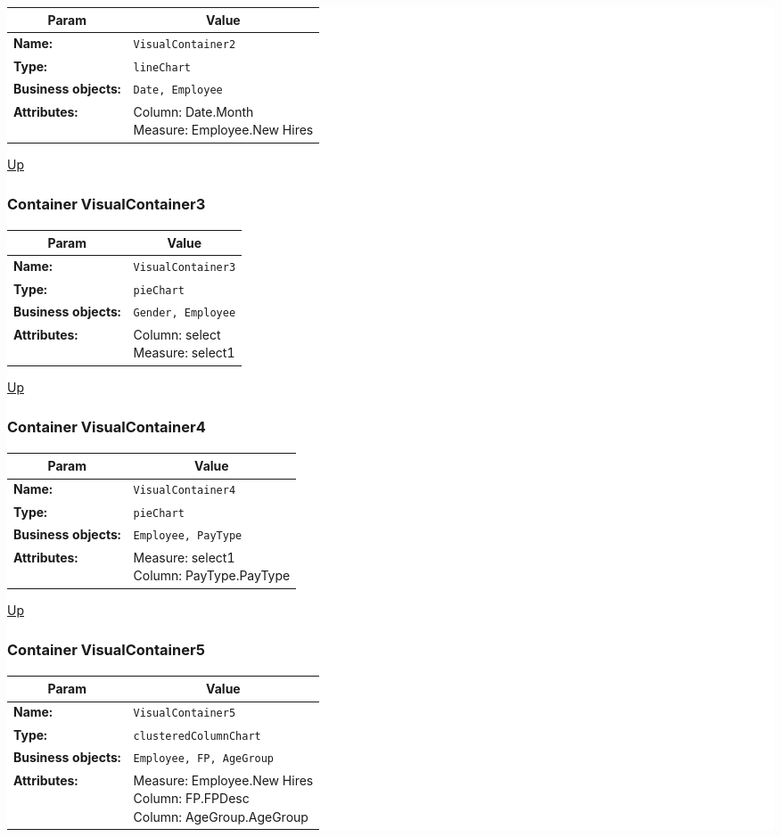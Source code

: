 | Param  | Value  |
|---|---|
| **Name:** | `VisualContainer2` |
| **Type:** | `lineChart` |
| **Business objects:**  | `Date, Employee` | 
| **Attributes:**  | Column: Date.Month<br/> Measure: Employee.New Hires | 

[Up](#)




### Container VisualContainer3 

| Param  | Value  |
|---|---|
| **Name:** | `VisualContainer3` |
| **Type:** | `pieChart` |
| **Business objects:**  | `Gender, Employee` | 
| **Attributes:**  | Column: select<br/> Measure: select1 | 

[Up](#)




### Container VisualContainer4 

| Param  | Value  |
|---|---|
| **Name:** | `VisualContainer4` |
| **Type:** | `pieChart` |
| **Business objects:**  | `Employee, PayType` | 
| **Attributes:**  | Measure: select1<br/> Column: PayType.PayType | 

[Up](#)




### Container VisualContainer5 

| Param  | Value  |
|---|---|
| **Name:** | `VisualContainer5` |
| **Type:** | `clusteredColumnChart` |
| **Business objects:**  | `Employee, FP, AgeGroup` | 
| **Attributes:**  | Measure: Employee.New Hires<br/> Column: FP.FPDesc<br/> Column: AgeGroup.AgeGroup | 
